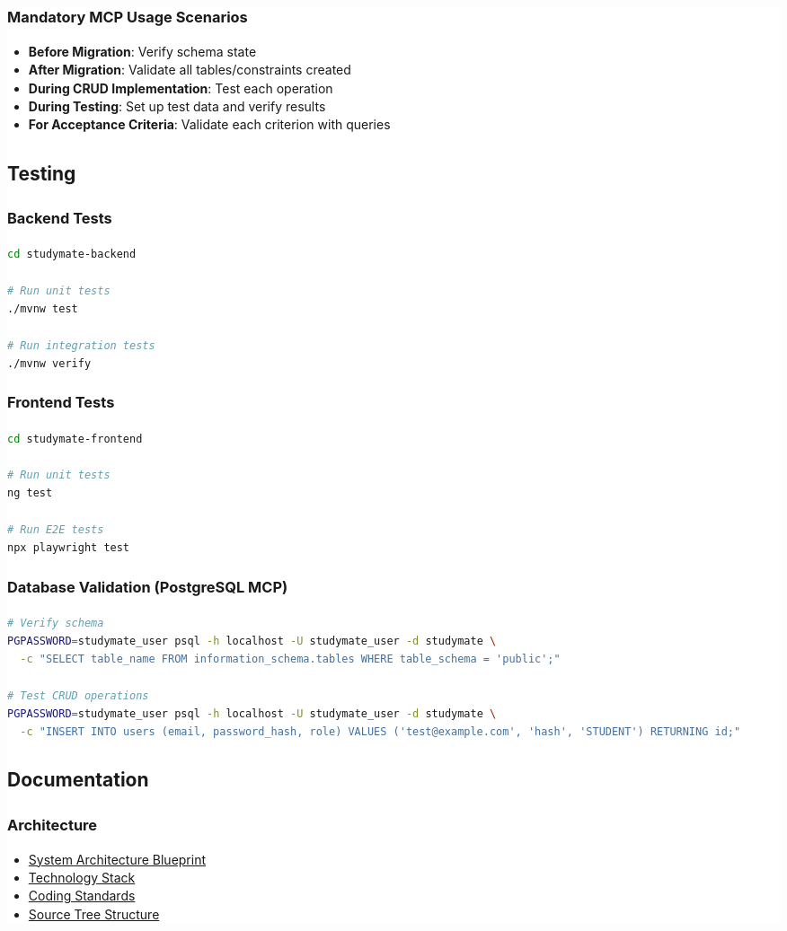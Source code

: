 ### Mandatory MCP Usage Scenarios

- **Before Migration**: Verify schema state
- **After Migration**: Validate all tables/constraints created
- **During CRUD Implementation**: Test each operation
- **During Testing**: Set up test data and verify results
- **For Acceptance Criteria**: Validate each criterion with queries

## Testing

### Backend Tests
```bash
cd studymate-backend

# Run unit tests
./mvnw test

# Run integration tests
./mvnw verify
```

### Frontend Tests
```bash
cd studymate-frontend

# Run unit tests
ng test

# Run E2E tests
npx playwright test
```

### Database Validation (PostgreSQL MCP)
```bash
# Verify schema
PGPASSWORD=studymate_user psql -h localhost -U studymate_user -d studymate \
  -c "SELECT table_name FROM information_schema.tables WHERE table_schema = 'public';"

# Test CRUD operations
PGPASSWORD=studymate_user psql -h localhost -U studymate_user -d studymate \
  -c "INSERT INTO users (email, password_hash, role) VALUES ('test@example.com', 'hash', 'STUDENT') RETURNING id;"
```

## Documentation

### Architecture
- [System Architecture Blueprint](docs/architecture/studymate-system-architecture-blueprint.md)
- [Technology Stack](docs/architecture/tech-stack.md)
- [Coding Standards](docs/architecture/coding-standards.md)
- [Source Tree Structure](docs/architecture/source-tree.md)
